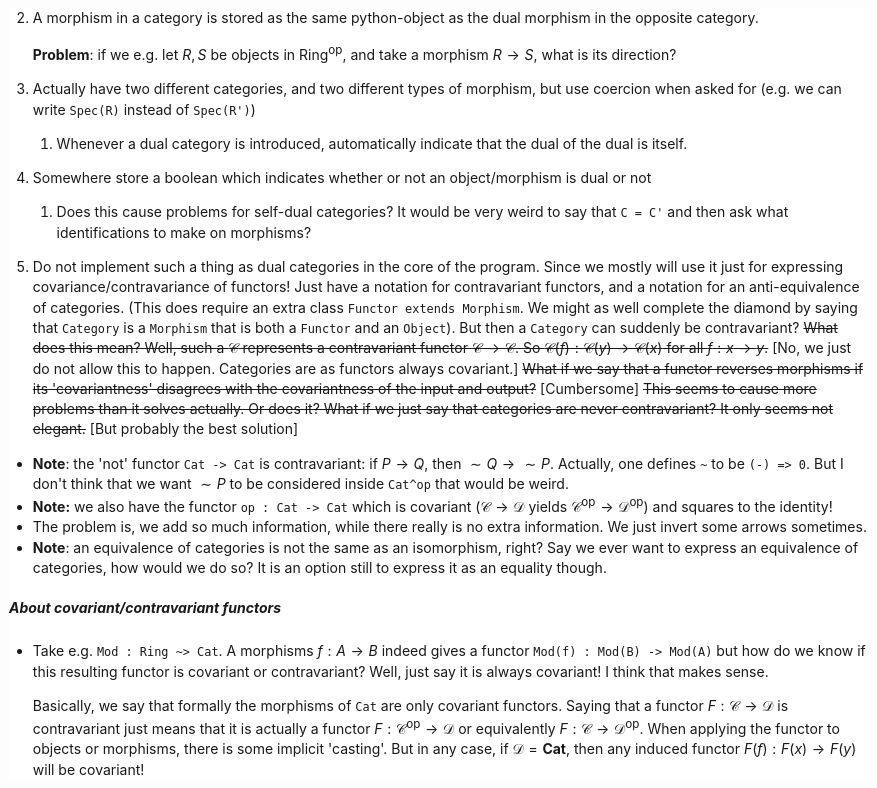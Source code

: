 2. A morphism in a category is stored as the same python-object as the dual morphism in the opposite category.

   **Problem**: if we e.g. let $R, S$ be objects in $\text{Ring}^\text{op}$, and take a morphism $R \to S$, what is its direction?

3. Actually have two different categories, and two different types of morphism, but use coercion when asked for (e.g. we can write `Spec(R)` instead of `Spec(R')`)

   1. Whenever a dual category is introduced, automatically indicate that the dual of the dual is itself.

4. Somewhere store a boolean which indicates whether or not an object/morphism is dual or not

   1. Does this cause problems for self-dual categories? It would be very weird to say that `C = C'` and then ask what identifications to make on morphisms?

5. Do not implement such a thing as dual categories in the core of the program. Since we mostly will use it just for expressing covariance/contravariance of functors! Just have a notation for contravariant functors, and a notation for an anti-equivalence of categories. (This does require an extra class `Functor extends Morphism`. We might as well complete the diamond by saying that `Category` is a `Morphism` that is both a `Functor` and an `Object`). But then a `Category` can suddenly be contravariant? ~~What does this mean? Well, such a $\mathcal{C}$ represents a contravariant functor $\mathcal{C} \to \mathcal{C}$. So $\mathcal{C}(f) : \mathcal{C}(y) \to \mathcal{C}(x)$ for all $f : x \to y$.~~  [No, we just do not allow this to happen. Categories are as functors always covariant.]
   ~~What if we say that a functor reverses morphisms if its 'covariantness' disagrees with the covariantness of the input and output?~~ [Cumbersome]
   ~~This seems to cause more problems than it solves actually. Or does it? What if we just say that categories are never contravariant? It only seems not elegant.~~ [But probably the best solution]

- **Note**: the 'not' functor `Cat -> Cat` is contravariant: if $P \to Q$, then $\sim{Q} \to \sim{P}$. Actually, one defines `~` to be `(-) => 0`. But I don't think that we want $\sim{P}​$ to be considered inside `Cat^op` that would be weird.
- **Note:** we also have the functor `op : Cat -> Cat` which is covariant ($\mathcal{C} \to \mathcal{D}$ yields $\mathcal{C}^{\text{op}} \to \mathcal{D}^\text{op}$) and squares to the identity!
- The problem is, we add so much information, while there really is no extra information. We just invert some arrows sometimes.
- **Note**: an equivalence of categories is not the same as an isomorphism, right? Say we ever want to express an equivalence of categories, how would we do so? It is an option still to express it as an equality though.



##### About covariant/contravariant functors

- Take e.g. `Mod : Ring ~> Cat`. A morphisms $f : A \to B$ indeed gives a functor `Mod(f) : Mod(B) -> Mod(A)` but how do we know if this resulting functor is covariant or contravariant? Well, just say it is always covariant! I think that makes sense.

  Basically, we say that formally the morphisms of `Cat` are only covariant functors. Saying that a functor $F : \mathcal{C} \to \mathcal{D}$ is contravariant just means that it is actually a functor $F : \mathcal{C}^\text{op} \to \mathcal{D}$ or equivalently $F : \mathcal{C} \to \mathcal{D}^\text{op}$. When applying the functor to objects or morphisms, there is some implicit 'casting'. But in any case, if $\mathcal{D} = \textbf{Cat}$, then any induced functor $F(f) : F(x) \to F(y)$ will be covariant!

  